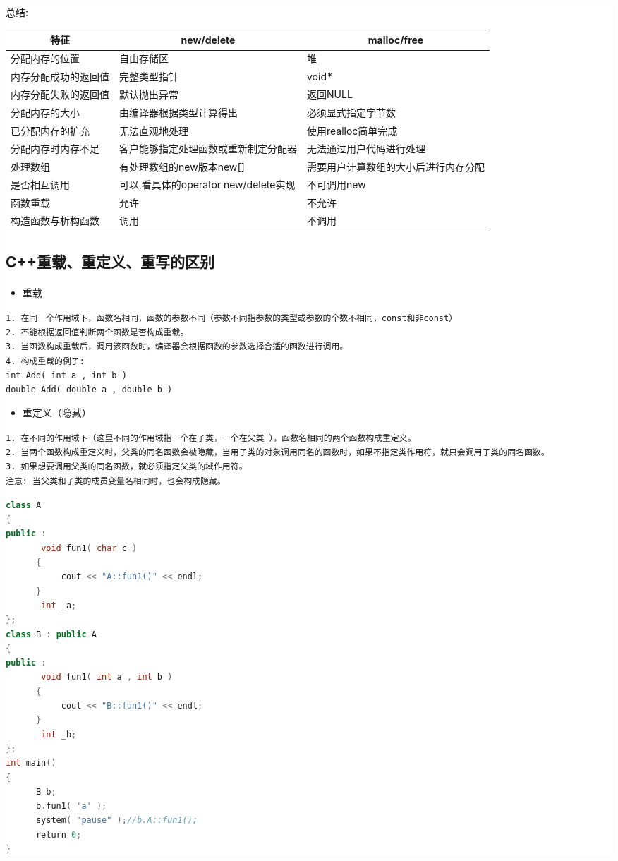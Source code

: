总结: 

特征 | new/delete | malloc/free
---|---|---
分配内存的位置|自由存储区|堆
内存分配成功的返回值|完整类型指针|void*
内存分配失败的返回值|默认抛出异常|返回NULL
分配内存的大小|由编译器根据类型计算得出|必须显式指定字节数
已分配内存的扩充|无法直观地处理|使用realloc简单完成
分配内存时内存不足|客户能够指定处理函数或重新制定分配器|无法通过用户代码进行处理
处理数组|有处理数组的new版本new[]|需要用户计算数组的大小后进行内存分配
是否相互调用|可以,看具体的operator new/delete实现|不可调用new
函数重载|允许|不允许
构造函数与析构函数|调用|不调用

## C++重载、重定义、重写的区别

- 重载
```
1. 在同一个作用域下，函数名相同，函数的参数不同（参数不同指参数的类型或参数的个数不相同，const和非const）
2. 不能根据返回值判断两个函数是否构成重载。
3. 当函数构成重载后，调用该函数时，编译器会根据函数的参数选择合适的函数进行调用。
4. 构成重载的例子: 
int Add( int a , int b )
double Add( double a , double b )
```

- 重定义（隐藏）
```
1. 在不同的作用域下（这里不同的作用域指一个在子类，一个在父类 ），函数名相同的两个函数构成重定义。
2. 当两个函数构成重定义时，父类的同名函数会被隐藏，当用子类的对象调用同名的函数时，如果不指定类作用符，就只会调用子类的同名函数。
3. 如果想要调用父类的同名函数，就必须指定父类的域作用符。
注意: 当父类和子类的成员变量名相同时，也会构成隐藏。

```

```cpp
class A
{
public :
       void fun1( char c )
      {
           cout << "A::fun1()" << endl;
      }
       int _a;
};
class B : public A
{
public :
       void fun1( int a , int b )
      {
           cout << "B::fun1()" << endl;
      }
       int _b;
};
int main()
{
      B b;
      b.fun1( 'a' );
      system( "pause" );//b.A::fun1();
      return 0;
}
```
